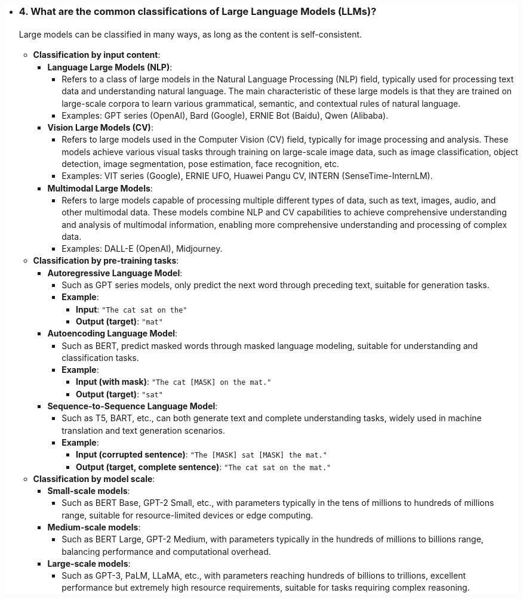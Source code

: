 - ### 4. What are the common classifications of Large Language Models (LLMs)?

  Large models can be classified in many ways, as long as the content is self-consistent.

  - **Classification by input content**:
    - **Language Large Models (NLP)**:
      - Refers to a class of large models in the Natural Language Processing (NLP) field, typically used for processing text data and understanding natural language. The main characteristic of these large models is that they are trained on large-scale corpora to learn various grammatical, semantic, and contextual rules of natural language.
      - Examples: GPT series (OpenAI), Bard (Google), ERNIE Bot (Baidu), Qwen (Alibaba).
    - **Vision Large Models (CV)**:
      - Refers to large models used in the Computer Vision (CV) field, typically for image processing and analysis. These models achieve various visual tasks through training on large-scale image data, such as image classification, object detection, image segmentation, pose estimation, face recognition, etc.
      - Examples: VIT series (Google), ERNIE UFO, Huawei Pangu CV, INTERN (SenseTime-InternLM).
    - **Multimodal Large Models**:
      - Refers to large models capable of processing multiple different types of data, such as text, images, audio, and other multimodal data. These models combine NLP and CV capabilities to achieve comprehensive understanding and analysis of multimodal information, enabling more comprehensive understanding and processing of complex data.
      - Examples: DALL-E (OpenAI), Midjourney.
  - **Classification by pre-training tasks**:
    - **Autoregressive Language Model**:
      - Such as GPT series models, only predict the next word through preceding text, suitable for generation tasks.
      - **Example**:
        - **Input**: `"The cat sat on the"`
        - **Output (target)**: `"mat"`
    - **Autoencoding Language Model**:
      - Such as BERT, predict masked words through masked language modeling, suitable for understanding and classification tasks.
      - **Example**:
        - **Input (with mask)**: `"The cat [MASK] on the mat."`
        - **Output (target)**: `"sat"`
    - **Sequence-to-Sequence Language Model**:
      - Such as T5, BART, etc., can both generate text and complete understanding tasks, widely used in machine translation and text generation scenarios.
      - **Example**:
        - **Input (corrupted sentence)**: `"The [MASK] sat [MASK] the mat."`
        - **Output (target, complete sentence)**: `"The cat sat on the mat."`
  - **Classification by model scale**:
    - **Small-scale models**:
      - Such as BERT Base, GPT-2 Small, etc., with parameters typically in the tens of millions to hundreds of millions range, suitable for resource-limited devices or edge computing.
    - **Medium-scale models**:
      - Such as BERT Large, GPT-2 Medium, with parameters typically in the hundreds of millions to billions range, balancing performance and computational overhead.
    - **Large-scale models**:
      - Such as GPT-3, PaLM, LLaMA, etc., with parameters reaching hundreds of billions to trillions, excellent performance but extremely high resource requirements, suitable for tasks requiring complex reasoning.
